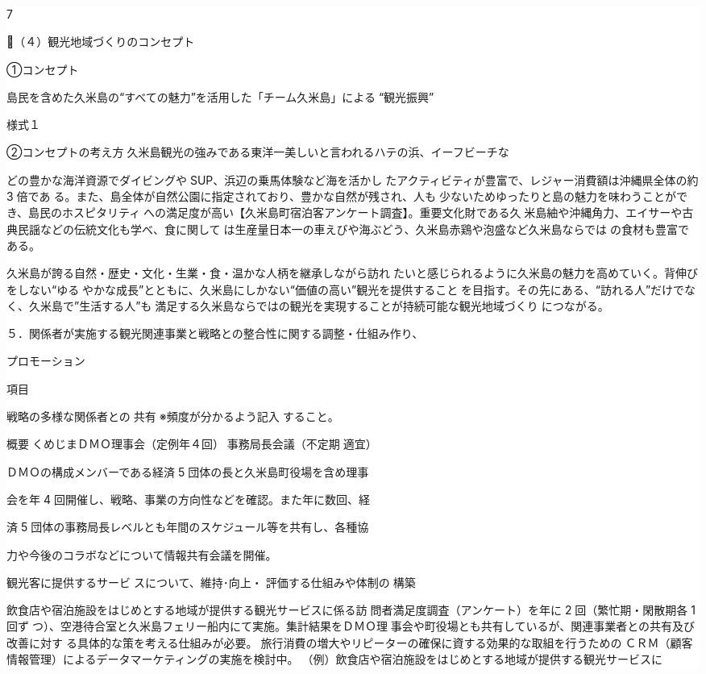 7

（４）観光地域づくりのコンセプト

①コンセプト

島民を含めた久米島の“すべての魅力”を活用した「チーム久米島」による
“観光振興”

様式１

②コンセプトの考え方  久米島観光の強みである東洋一美しいと言われるハテの浜、イーフビーチな

どの豊かな海洋資源でダイビングや SUP、浜辺の乗馬体験など海を活かし
たアクティビティが豊富で、レジャー消費額は沖縄県全体の約 3 倍であ
る。また、島全体が自然公園に指定されており、豊かな自然が残され、人も
少ないためゆったりと島の魅力を味わうことができ、島民のホスピタリティ
への満足度が高い【久米島町宿泊客アンケート調査】。重要文化財である久
米島紬や沖縄角力、エイサーや古典民謡などの伝統文化も学べ、食に関して
は生産量日本一の車えびや海ぶどう、久米島赤鶏や泡盛など久米島ならでは
の食材も豊富である。

久米島が誇る自然・歴史・文化・生業・食・温かな人柄を継承しながら訪れ
たいと感じられるように久米島の魅力を高めていく。背伸びをしない“ゆる
やかな成長”とともに、久米島にしかない“価値の高い”観光を提供すること
を目指す。その先にある、“訪れる人”だけでなく、久米島で”生活する人”も
満足する久米島ならではの観光を実現することが持続可能な観光地域づくり
につながる。

５．関係者が実施する観光関連事業と戦略との整合性に関する調整・仕組み作り、

プロモーション

項目

戦略の多様な関係者との
共有
※頻度が分かるよう記入
すること。

概要
くめじまＤＭＯ理事会（定例年４回）
事務局長会議（不定期  適宜）

ＤＭＯの構成メンバーである経済 5 団体の長と久米島町役場を含め理事

会を年 4 回開催し、戦略、事業の方向性などを確認。また年に数回、経

済 5 団体の事務局長レベルとも年間のスケジュール等を共有し、各種協

力や今後のコラボなどについて情報共有会議を開催。

観光客に提供するサービ
スについて、維持･向上・
評価する仕組みや体制の
構築

飲食店や宿泊施設をはじめとする地域が提供する観光サービスに係る訪
問者満足度調査（アンケート）を年に 2 回（繁忙期・閑散期各 1 回ず
つ）、空港待合室と久米島フェリー船内にて実施。集計結果をＤＭＯ理
事会や町役場とも共有しているが、関連事業者との共有及び改善に対す
る具体的な策を考える仕組みが必要。
旅行消費の増大やリピーターの確保に資する効果的な取組を行うための
ＣＲＭ（顧客情報管理）によるデータマーケティングの実施を検討中。
（例）飲食店や宿泊施設をはじめとする地域が提供する観光サービスに
